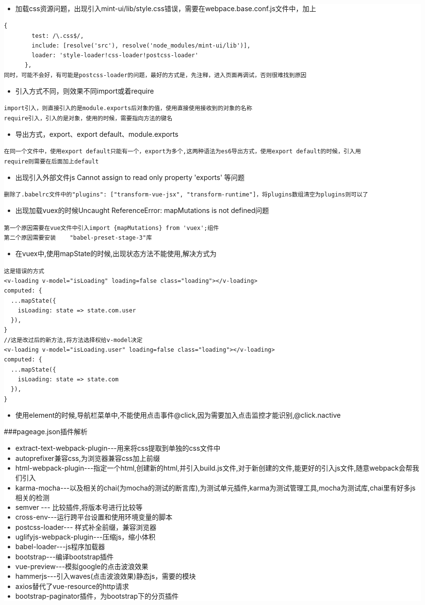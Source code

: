 - 加载css资源问题，出现引入mint-ui/lib/style.css错误，需要在webpace.base.conf.js文件中，加上
```
{
        test: /\.css$/,
        include: [resolve('src'), resolve('node_modules/mint-ui/lib')],
        loader: 'style-loader!css-loader!postcss-loader'
      },
同时，可能不会好，有可能是postcss-loader的问题，最好的方式是，先注释，进入页面再调试，否则很难找到原因
```

- 引入方式不同，则效果不同import或着require
```
import引入，则直接引入的是module.exports后对象的值，使用直接使用接收到的对象的名称
require引入，引入的是对象，使用的时候，需要指向方法的键名
```

- 导出方式，export、export default、module.exports
```
在同一个文件中，使用export default只能有一个，export为多个,这两种语法为es6导出方式，使用export default的时候，引入用
require则需要在后面加上default
```

- 出现引入外部文件js Cannot assign to read only property 'exports' 等问题
```
删除了.babelrc文件中的"plugins": ["transform-vue-jsx", "transform-runtime"]，将plugins数组清空为plugins则可以了
```

- 出现加载vuex的时候Uncaught ReferenceError: mapMutations is not defined问题
```
第一个原因需要在vue文件中引入import {mapMutations} from 'vuex';组件
第二个原因需要安装    "babel-preset-stage-3"库
```

- 在vuex中,使用mapState的时候,出现状态方法不能使用,解决方式为
```
这是错误的方式
<v-loading v-model="isLoading" loading=false class="loading"></v-loading>
computed: {
  ...mapState({
    isLoading: state => state.com.user
  }),
}
//这是改过后的新方法,将方法选择权给v-model决定
<v-loading v-model="isLoading.user" loading=false class="loading"></v-loading>
computed: {
  ...mapState({
    isLoading: state => state.com
  }),
}
``` 

- 使用element的时候,导航栏菜单中,不能使用点击事件@click,因为需要加入点击监控才能识别,@click.nactive

###pageage.json插件解析
- extract-text-webpack-plugin---用来将css提取到单独的css文件中
- autoprefixer兼容css,为浏览器兼容css加上前缀
- html-webpack-plugin---指定一个html,创建新的html,并引入build.js文件,对于新创建的文件,能更好的引入js文件,随意webpack会帮我们引入
- karma-mocha---以及相关的chai(为mocha的测试的断言库),为测试单元插件,karma为测试管理工具,mocha为测试库,chai里有好多js相关的检测
- semver --- 比较插件,将版本号进行比较等
- cross-env---运行跨平台设置和使用环境变量的脚本
- postcss-loader--- 样式补全前缀，兼容浏览器
- uglifyjs-webpack-plugin---压缩js，缩小体积
- babel-loader---js程序加载器
- bootstrap---编译bootstrap插件
- vue-preview---模拟google的点击波浪效果
- hammerjs---引入waves(点击波浪效果)静态js，需要的模块
- axios替代了vue-resource的http请求
- bootstrap-paginator插件，为bootstrap下的分页插件
